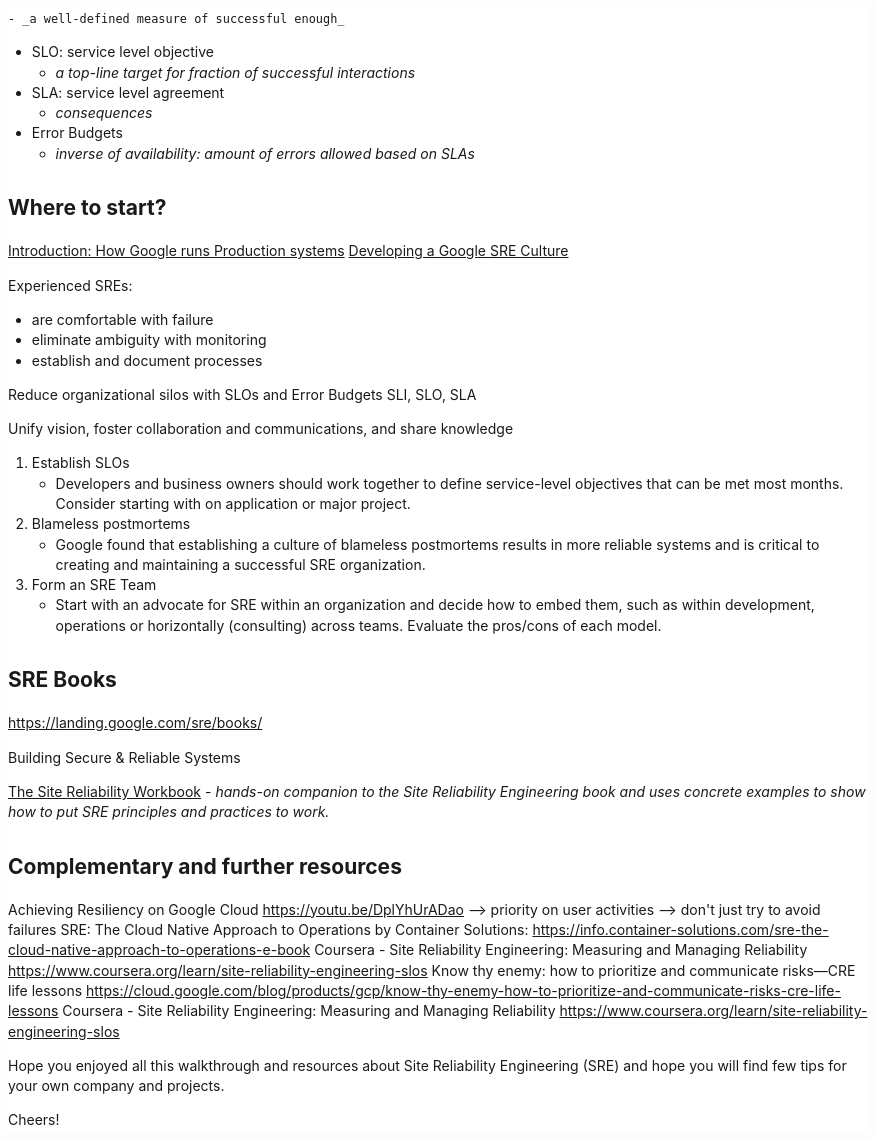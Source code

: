     - _a well-defined measure of successful enough_
- SLO: service level objective
    - _a top-line target for fraction of successful interactions_
- SLA: service level agreement
    - _consequences_
- Error Budgets
    - _inverse of availability: amount of errors allowed based on SLAs_

## Where to start?

[Introduction: How Google runs Production systems](https://landing.google.com/sre/sre-book/chapters/introduction/)
[Developing a Google SRE Culture](https://www.coursera.org/learn/developing-a-google-sre-culture)

Experienced SREs:
- are comfortable with failure
- eliminate ambiguity with monitoring
- establish and document processes

Reduce organizational silos with SLOs and Error Budgets
SLI, SLO, SLA

Unify vision, foster collaboration and communications, and share knowledge

1. Establish SLOs
    - Developers and business owners should work together to define service-level objectives that can be met most months. Consider starting with on application or major project.
2. Blameless postmortems
    - Google found that establishing a culture of blameless postmortems results in more reliable systems and is critical to creating and maintaining a successful SRE organization.
3. Form an SRE Team
    - Start with an advocate for SRE within an organization and decide how to embed them, such as within development, operations or horizontally (consulting) across teams. Evaluate the pros/cons of each model.

## SRE Books

https://landing.google.com/sre/books/

Building Secure & Reliable Systems

[The Site Reliability Workbook](https://landing.google.com/sre/workbook/toc/) - _hands-on companion to the Site Reliability Engineering book and uses concrete examples to show how to put SRE principles and practices to work._

## Complementary and further resources

Achieving Resiliency on Google Cloud
https://youtu.be/DplYhUrADao
--> priority on user activities
--> don't just try to avoid failures
SRE: The Cloud Native Approach to Operations by Container Solutions:
https://info.container-solutions.com/sre-the-cloud-native-approach-to-operations-e-book
Coursera - Site Reliability Engineering: Measuring and Managing Reliability
https://www.coursera.org/learn/site-reliability-engineering-slos
Know thy enemy: how to prioritize and communicate risks—CRE life lessons
https://cloud.google.com/blog/products/gcp/know-thy-enemy-how-to-prioritize-and-communicate-risks-cre-life-lessons
Coursera - Site Reliability Engineering: Measuring and Managing Reliability
https://www.coursera.org/learn/site-reliability-engineering-slos

Hope you enjoyed all this walkthrough and resources about Site Reliability Engineering (SRE) and hope you will find few tips for your own company and projects.

Cheers!